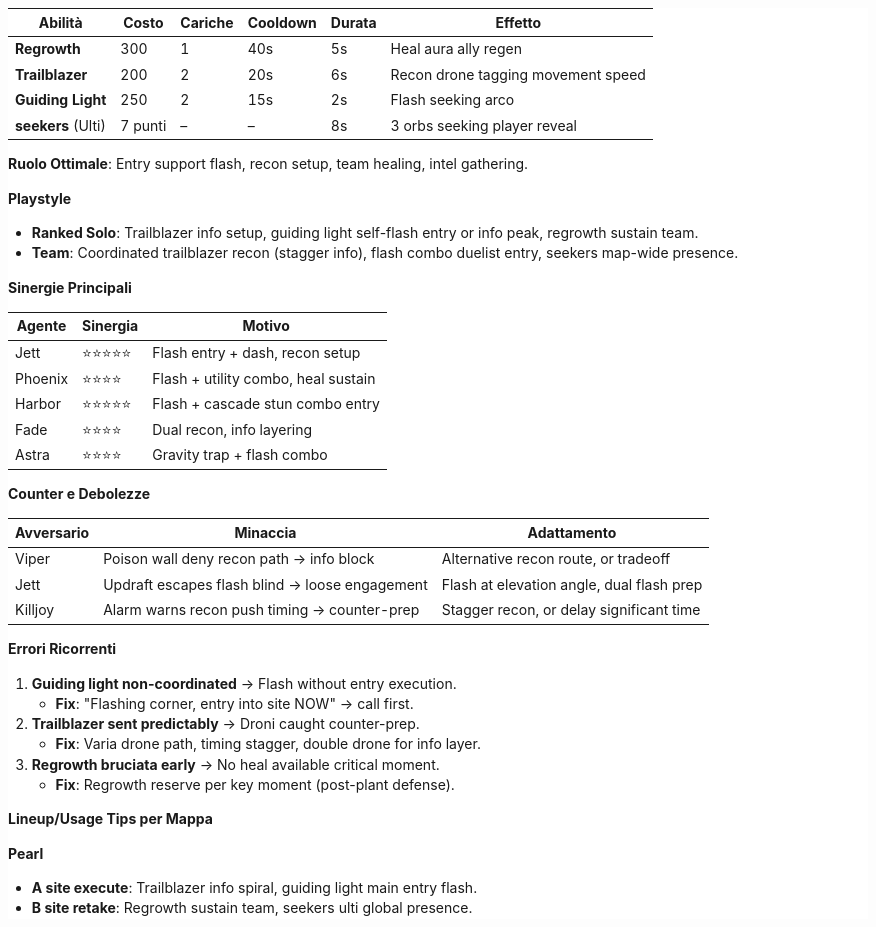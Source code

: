 | Abilità | Costo | Cariche | Cooldown | Durata | Effetto |
|---------|-------|---------|----------|--------|---------|
| **Regrowth** | 300 | 1 | 40s | 5s | Heal aura ally regen |
| **Trailblazer** | 200 | 2 | 20s | 6s | Recon drone tagging movement speed |
| **Guiding Light** | 250 | 2 | 15s | 2s | Flash seeking arco |
| **seekers** (Ulti) | 7 punti | – | – | 8s | 3 orbs seeking player reveal |

**Ruolo Ottimale**: Entry support flash, recon setup, team healing, intel gathering.

**Playstyle**

- **Ranked Solo**: Trailblazer info setup, guiding light self-flash entry or info peak, regrowth sustain team.
- **Team**: Coordinated trailblazer recon (stagger info), flash combo duelist entry, seekers map-wide presence.

**Sinergie Principali**

| **Agente** | **Sinergia** | **Motivo** |
|-----------|-------------|-----------|
| Jett | ⭐⭐⭐⭐⭐ | Flash entry + dash, recon setup |
| Phoenix | ⭐⭐⭐⭐ | Flash + utility combo, heal sustain |
| Harbor | ⭐⭐⭐⭐⭐ | Flash + cascade stun combo entry |
| Fade | ⭐⭐⭐⭐ | Dual recon, info layering |
| Astra | ⭐⭐⭐⭐ | Gravity trap + flash combo |

**Counter e Debolezze**

| **Avversario** | **Minaccia** | **Adattamento** |
|---|---|---|
| Viper | Poison wall deny recon path → info block | Alternative recon route, or tradeoff |
| Jett | Updraft escapes flash blind → loose engagement | Flash at elevation angle, dual flash prep |
| Killjoy | Alarm warns recon push timing → counter-prep | Stagger recon, or delay significant time |

**Errori Ricorrenti**

1. **Guiding light non-coordinated** → Flash without entry execution.
   - **Fix**: "Flashing corner, entry into site NOW" → call first.
2. **Trailblazer sent predictably** → Droni caught counter-prep.
   - **Fix**: Varia drone path, timing stagger, double drone for info layer.
3. **Regrowth bruciata early** → No heal available critical moment.
   - **Fix**: Regrowth reserve per key moment (post-plant defense).

**Lineup/Usage Tips per Mappa**

**Pearl**

- **A site execute**: Trailblazer info spiral, guiding light main entry flash.
- **B site retake**: Regrowth sustain team, seekers ulti global presence.
